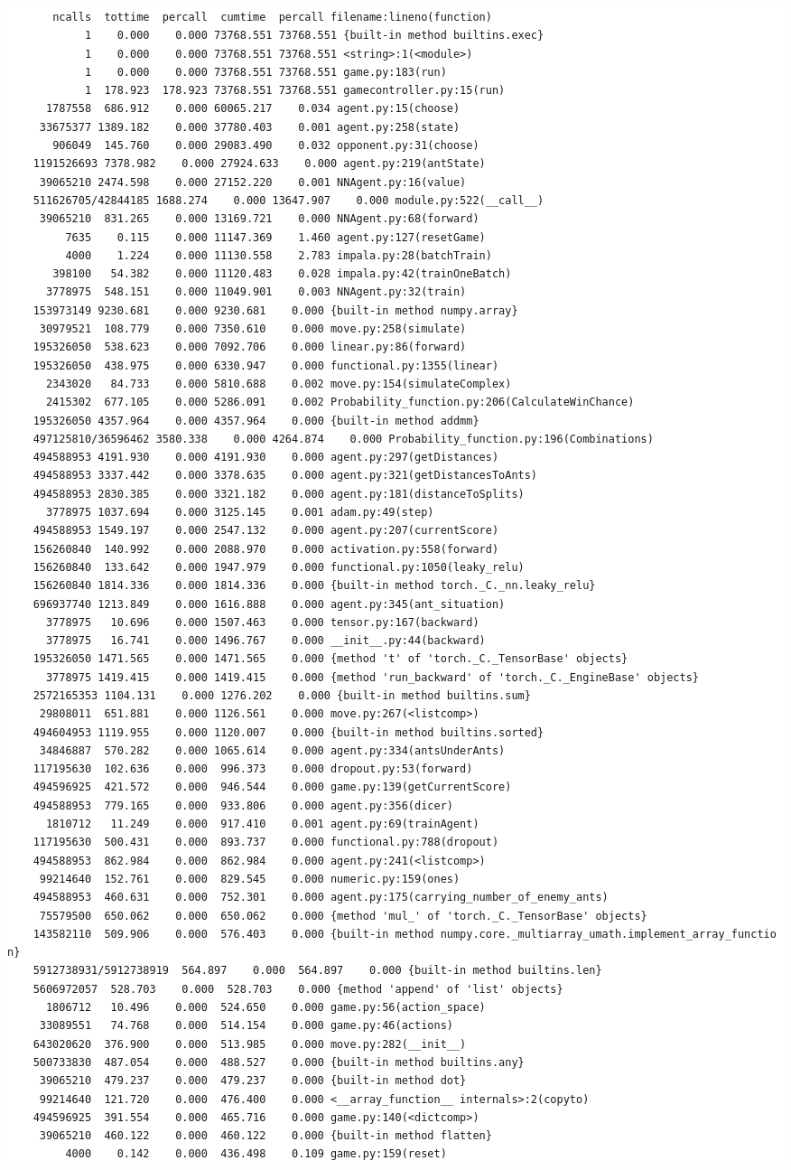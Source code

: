            ncalls  tottime  percall  cumtime  percall filename:lineno(function)
                1    0.000    0.000 73768.551 73768.551 {built-in method builtins.exec}
                1    0.000    0.000 73768.551 73768.551 <string>:1(<module>)
                1    0.000    0.000 73768.551 73768.551 game.py:183(run)
                1  178.923  178.923 73768.551 73768.551 gamecontroller.py:15(run)
          1787558  686.912    0.000 60065.217    0.034 agent.py:15(choose)
         33675377 1389.182    0.000 37780.403    0.001 agent.py:258(state)
           906049  145.760    0.000 29083.490    0.032 opponent.py:31(choose)
        1191526693 7378.982    0.000 27924.633    0.000 agent.py:219(antState)
         39065210 2474.598    0.000 27152.220    0.001 NNAgent.py:16(value)
        511626705/42844185 1688.274    0.000 13647.907    0.000 module.py:522(__call__)
         39065210  831.265    0.000 13169.721    0.000 NNAgent.py:68(forward)
             7635    0.115    0.000 11147.369    1.460 agent.py:127(resetGame)
             4000    1.224    0.000 11130.558    2.783 impala.py:28(batchTrain)
           398100   54.382    0.000 11120.483    0.028 impala.py:42(trainOneBatch)
          3778975  548.151    0.000 11049.901    0.003 NNAgent.py:32(train)
        153973149 9230.681    0.000 9230.681    0.000 {built-in method numpy.array}
         30979521  108.779    0.000 7350.610    0.000 move.py:258(simulate)
        195326050  538.623    0.000 7092.706    0.000 linear.py:86(forward)
        195326050  438.975    0.000 6330.947    0.000 functional.py:1355(linear)
          2343020   84.733    0.000 5810.688    0.002 move.py:154(simulateComplex)
          2415302  677.105    0.000 5286.091    0.002 Probability_function.py:206(CalculateWinChance)
        195326050 4357.964    0.000 4357.964    0.000 {built-in method addmm}
        497125810/36596462 3580.338    0.000 4264.874    0.000 Probability_function.py:196(Combinations)
        494588953 4191.930    0.000 4191.930    0.000 agent.py:297(getDistances)
        494588953 3337.442    0.000 3378.635    0.000 agent.py:321(getDistancesToAnts)
        494588953 2830.385    0.000 3321.182    0.000 agent.py:181(distanceToSplits)
          3778975 1037.694    0.000 3125.145    0.001 adam.py:49(step)
        494588953 1549.197    0.000 2547.132    0.000 agent.py:207(currentScore)
        156260840  140.992    0.000 2088.970    0.000 activation.py:558(forward)
        156260840  133.642    0.000 1947.979    0.000 functional.py:1050(leaky_relu)
        156260840 1814.336    0.000 1814.336    0.000 {built-in method torch._C._nn.leaky_relu}
        696937740 1213.849    0.000 1616.888    0.000 agent.py:345(ant_situation)
          3778975   10.696    0.000 1507.463    0.000 tensor.py:167(backward)
          3778975   16.741    0.000 1496.767    0.000 __init__.py:44(backward)
        195326050 1471.565    0.000 1471.565    0.000 {method 't' of 'torch._C._TensorBase' objects}
          3778975 1419.415    0.000 1419.415    0.000 {method 'run_backward' of 'torch._C._EngineBase' objects}
        2572165353 1104.131    0.000 1276.202    0.000 {built-in method builtins.sum}
         29808011  651.881    0.000 1126.561    0.000 move.py:267(<listcomp>)
        494604953 1119.955    0.000 1120.007    0.000 {built-in method builtins.sorted}
         34846887  570.282    0.000 1065.614    0.000 agent.py:334(antsUnderAnts)
        117195630  102.636    0.000  996.373    0.000 dropout.py:53(forward)
        494596925  421.572    0.000  946.544    0.000 game.py:139(getCurrentScore)
        494588953  779.165    0.000  933.806    0.000 agent.py:356(dicer)
          1810712   11.249    0.000  917.410    0.001 agent.py:69(trainAgent)
        117195630  500.431    0.000  893.737    0.000 functional.py:788(dropout)
        494588953  862.984    0.000  862.984    0.000 agent.py:241(<listcomp>)
         99214640  152.761    0.000  829.545    0.000 numeric.py:159(ones)
        494588953  460.631    0.000  752.301    0.000 agent.py:175(carrying_number_of_enemy_ants)
         75579500  650.062    0.000  650.062    0.000 {method 'mul_' of 'torch._C._TensorBase' objects}
        143582110  509.906    0.000  576.403    0.000 {built-in method numpy.core._multiarray_umath.implement_array_function}
        5912738931/5912738919  564.897    0.000  564.897    0.000 {built-in method builtins.len}
        5606972057  528.703    0.000  528.703    0.000 {method 'append' of 'list' objects}
          1806712   10.496    0.000  524.650    0.000 game.py:56(action_space)
         33089551   74.768    0.000  514.154    0.000 game.py:46(actions)
        643020620  376.900    0.000  513.985    0.000 move.py:282(__init__)
        500733830  487.054    0.000  488.527    0.000 {built-in method builtins.any}
         39065210  479.237    0.000  479.237    0.000 {built-in method dot}
         99214640  121.720    0.000  476.400    0.000 <__array_function__ internals>:2(copyto)
        494596925  391.554    0.000  465.716    0.000 game.py:140(<dictcomp>)
         39065210  460.122    0.000  460.122    0.000 {built-in method flatten}
             4000    0.142    0.000  436.498    0.109 game.py:159(reset)